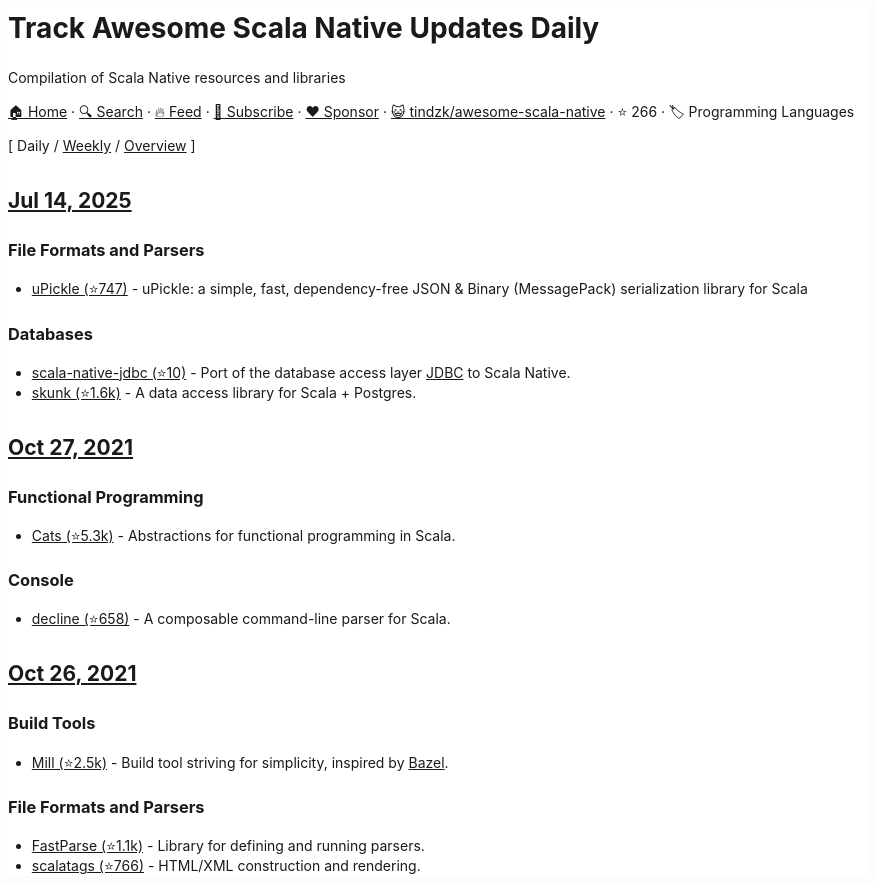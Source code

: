 # Track Awesome Scala Native Updates Daily

 Compilation of Scala Native resources and libraries 

[🏠 Home](/README.md) · [🔍 Search](https://www.trackawesomelist.com/search/) · [🔥 Feed](https://www.trackawesomelist.com/tindzk/awesome-scala-native/rss.xml) · [📮 Subscribe](https://trackawesomelist.us17.list-manage.com/subscribe?u=d2f0117aa829c83a63ec63c2f&id=36a103854c) · [❤️  Sponsor](https://github.com/sponsors/theowenyoung) · [😺 tindzk/awesome-scala-native](https://github.com/tindzk/awesome-scala-native) · ⭐ 266 · 🏷️ Programming Languages

[ Daily / [Weekly](/content/tindzk/awesome-scala-native/week/README.md) / [Overview](/content/tindzk/awesome-scala-native/readme/README.md) ]

## [Jul 14, 2025](/content/2025/07/14/README.md)

### File Formats and Parsers

*   [uPickle (⭐747)](https://github.com/com-lihaoyi/upickle) - uPickle: a simple, fast, dependency-free JSON & Binary (MessagePack) serialization library for Scala

### Databases

*   [scala-native-jdbc (⭐10)](https://github.com/lolgab/scala-native-jdbc) - Port of the database access layer [JDBC](https://en.wikipedia.org/wiki/Java_Database_Connectivity) to Scala Native.
*   [skunk (⭐1.6k)](https://github.com/typelevel/skunk) -  A data access library for Scala + Postgres.

## [Oct 27, 2021](/content/2021/10/27/README.md)

### Functional Programming

*   [Cats (⭐5.3k)](https://github.com/typelevel/cats) - Abstractions for functional programming in Scala.

### Console

*   [decline (⭐658)](https://github.com/bkirwi/decline) - A composable command-line parser for Scala.

## [Oct 26, 2021](/content/2021/10/26/README.md)

### Build Tools

*   [Mill (⭐2.5k)](https://github.com/com-lihaoyi/mill) - Build tool striving for simplicity, inspired by [Bazel](https://www.bazel.build/).

### File Formats and Parsers

*   [FastParse (⭐1.1k)](https://github.com/com-lihaoyi/fastparse) - Library for defining and running parsers.
*   [scalatags (⭐766)](https://github.com/com-lihaoyi/scalatags) - HTML/XML construction and rendering.
